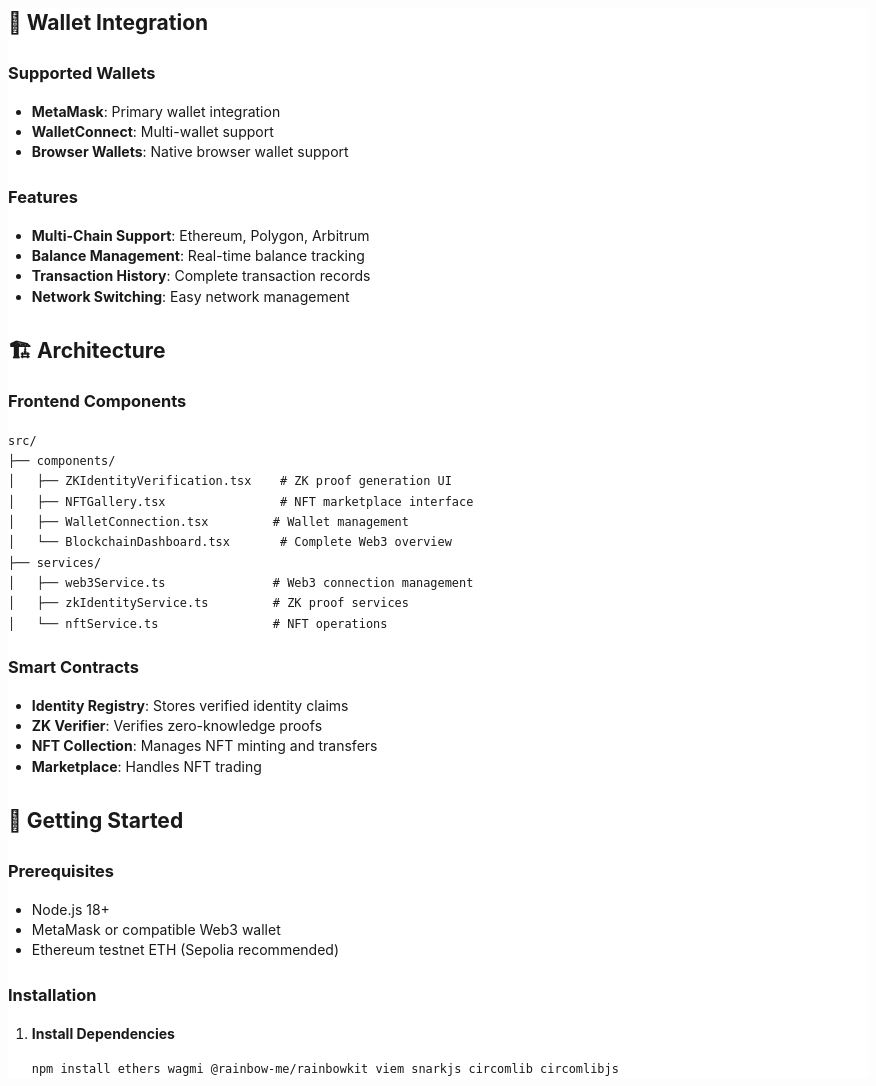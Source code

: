 ## 💼 Wallet Integration

### Supported Wallets
- **MetaMask**: Primary wallet integration
- **WalletConnect**: Multi-wallet support
- **Browser Wallets**: Native browser wallet support

### Features
- **Multi-Chain Support**: Ethereum, Polygon, Arbitrum
- **Balance Management**: Real-time balance tracking
- **Transaction History**: Complete transaction records
- **Network Switching**: Easy network management

## 🏗️ Architecture

### Frontend Components
```
src/
├── components/
│   ├── ZKIdentityVerification.tsx    # ZK proof generation UI
│   ├── NFTGallery.tsx                # NFT marketplace interface
│   ├── WalletConnection.tsx         # Wallet management
│   └── BlockchainDashboard.tsx       # Complete Web3 overview
├── services/
│   ├── web3Service.ts               # Web3 connection management
│   ├── zkIdentityService.ts         # ZK proof services
│   └── nftService.ts                # NFT operations
```

### Smart Contracts
- **Identity Registry**: Stores verified identity claims
- **ZK Verifier**: Verifies zero-knowledge proofs
- **NFT Collection**: Manages NFT minting and transfers
- **Marketplace**: Handles NFT trading

## 🚀 Getting Started

### Prerequisites
- Node.js 18+
- MetaMask or compatible Web3 wallet
- Ethereum testnet ETH (Sepolia recommended)

### Installation
1. **Install Dependencies**
   ```bash
   npm install ethers wagmi @rainbow-me/rainbowkit viem snarkjs circomlib circomlibjs
   ```
